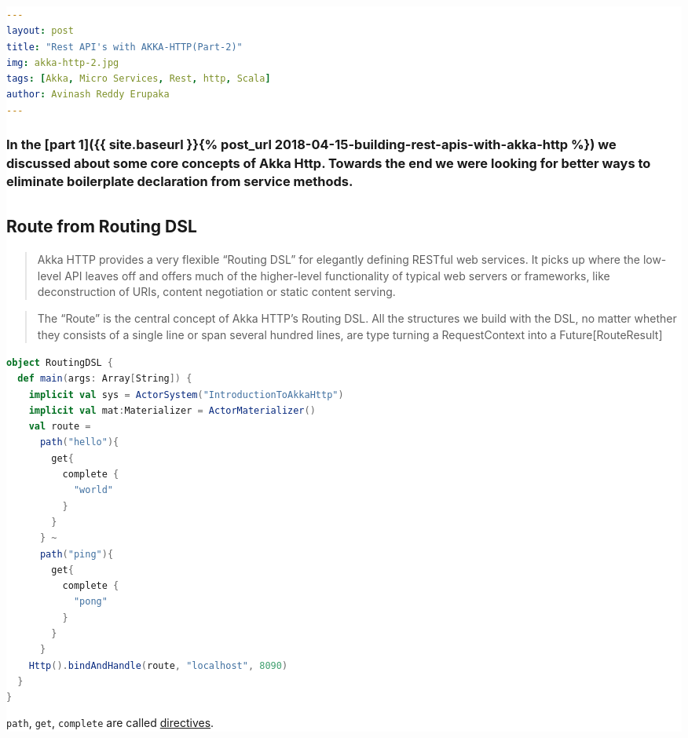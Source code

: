 ```yaml
---
layout: post
title: "Rest API's with AKKA-HTTP(Part-2)"
img: akka-http-2.jpg
tags: [Akka, Micro Services, Rest, http, Scala]
author: Avinash Reddy Erupaka
---
```

### In the [part 1]({{ site.baseurl }}{% post_url 2018-04-15-building-rest-apis-with-akka-http %}) we discussed about some core concepts of Akka Http. Towards the end we were looking for better ways to eliminate boilerplate declaration from service methods.

## Route from Routing DSL
> Akka HTTP provides a very flexible “Routing DSL” for elegantly defining RESTful web services. It picks up where the low-level API leaves off and offers much of the higher-level functionality of typical web servers or frameworks, like deconstruction of URIs, content negotiation or static content serving.

> The “Route” is the central concept of Akka HTTP’s Routing DSL. All the structures we build with the DSL, no matter whether they consists of a single line or span several hundred lines, are type turning a RequestContext into a Future[RouteResult]

```scala
object RoutingDSL {
  def main(args: Array[String]) {
    implicit val sys = ActorSystem("IntroductionToAkkaHttp")
    implicit val mat:Materializer = ActorMaterializer()
    val route =
      path("hello"){
        get{
          complete {
            "world"
          }
        }
      } ~
      path("ping"){
        get{
          complete {
            "pong"
          }
        }
      }
    Http().bindAndHandle(route, "localhost", 8090)
  }
}
```

`path`, `get`, `complete` are called [directives](https://doc.akka.io/docs/akka-http/current/routing-dsl/directives/index.html).
